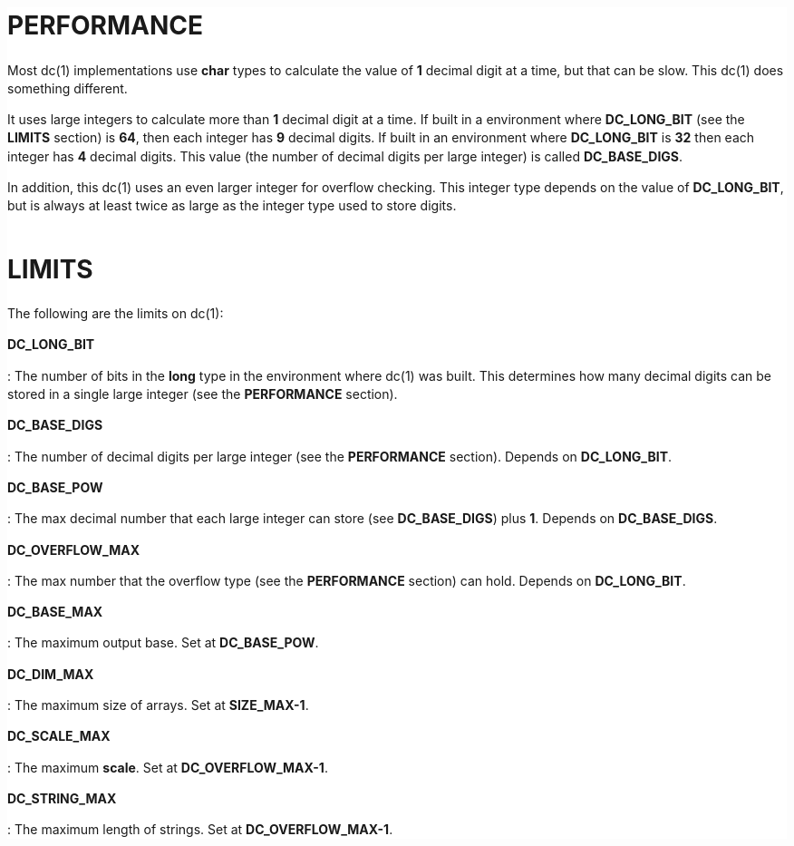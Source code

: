 # PERFORMANCE

Most dc(1) implementations use **char** types to calculate the value of **1**
decimal digit at a time, but that can be slow. This dc(1) does something
different.

It uses large integers to calculate more than **1** decimal digit at a time. If
built in a environment where **DC_LONG_BIT** (see the **LIMITS** section) is
**64**, then each integer has **9** decimal digits. If built in an environment
where **DC_LONG_BIT** is **32** then each integer has **4** decimal digits. This
value (the number of decimal digits per large integer) is called
**DC_BASE_DIGS**.

In addition, this dc(1) uses an even larger integer for overflow checking. This
integer type depends on the value of **DC_LONG_BIT**, but is always at least
twice as large as the integer type used to store digits.

# LIMITS

The following are the limits on dc(1):

**DC_LONG_BIT**

:   The number of bits in the **long** type in the environment where dc(1) was
    built. This determines how many decimal digits can be stored in a single
    large integer (see the **PERFORMANCE** section).

**DC_BASE_DIGS**

:   The number of decimal digits per large integer (see the **PERFORMANCE**
    section). Depends on **DC_LONG_BIT**.

**DC_BASE_POW**

:   The max decimal number that each large integer can store (see
    **DC_BASE_DIGS**) plus **1**. Depends on **DC_BASE_DIGS**.

**DC_OVERFLOW_MAX**

:   The max number that the overflow type (see the **PERFORMANCE** section) can
    hold. Depends on **DC_LONG_BIT**.

**DC_BASE_MAX**

:   The maximum output base. Set at **DC_BASE_POW**.

**DC_DIM_MAX**

:   The maximum size of arrays. Set at **SIZE_MAX-1**.

**DC_SCALE_MAX**

:   The maximum **scale**. Set at **DC_OVERFLOW_MAX-1**.

**DC_STRING_MAX**

:   The maximum length of strings. Set at **DC_OVERFLOW_MAX-1**.
